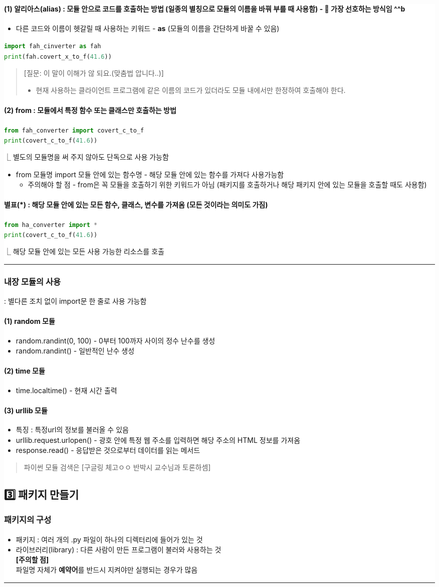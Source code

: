 #### (1) 알리아스(alias) : 모듈 안으로 코드를 호출하는 방법 (일종의 별칭으로 모듈의 이름을 바꿔 부를 때 사용함) - 🍥 가장 선호하는 방식임 ^^b
* 다른 코드와 이름이 헷갈릴 때 사용하는 키워드 - **as** (모듈의 이름을 간단하게 바꿀 수 있음)
```python
import fah_cinverter as fah
print(fah.covert_x_to_f(41.6))
```
> [질문: 이 말이 이해가 않 되요.(맞춤법 압니다..)]
> * 현재 사용하는 클라이언트 프로그램에 같은 이름의 코드가 있더라도 모듈 내에서만 한정하여 호출해야 한다.

#### (2) from : 모듈에서 특정 함수 또는 클래스만 호출하는 방법
```python
from fah_converter import covert_c_to_f
print(covert_c_to_f(41.6))
```
⎿ 별도의 모듈명을 써 주지 않아도 단독으로 사용 가능함

* from 모듈명 import 모듈 안에 있는 함수명 - 해당 모듈 안에 있는 함수를 가져다 사용가능함
    * 주의해야 할 점 - from은 꼭 모듈을 호출하기 위한 키워드가 아님 (패키지를 호출하거나 해당 패키지 안에 있는 모듈을 호출할 때도 사용함)

#### 별표(*) : 해당 모듈 안에 있는 모든 함수, 클래스, 변수를 가져옴 (모든 것이라는 의미도 가짐)
```python
from ha_converter import *
print(covert_c_to_f(41.6))
```
⎿ 해당 모듈 안에 있는 모든 사용 가능한 리소스를 호출

---
### 내장 모듈의 사용
: 별다른 조치 없이 import문 한 줄로 사용 가능함

#### (1) random 모듈
* random.randint(0, 100) - 0부터 100까자 사이의 정수 난수를 생성
* random.randint() - 일반적인 난수 생성

#### (2) time 모듈
* time.localtime() - 현재 시간 출력

#### (3) urllib 모듈
* 특징 : 특정url의 정보를 불러올 수 있음
* urllib.request.urlopen() - 광호 안에 특정 웹 주소를 입력하면 해당 주소의 HTML 정보를 가져옴
* response.read() - 응답받은 것으로부터 데이터를 읽는 메서드

> 파이썬 모듈 검색은 [구글링 체고ㅇㅇ 반박시 교수님과 토론하셈]

## 3️⃣ 패키지 만들기
### 패키지의 구성
* 패키지 : 여러 개의 .py 파일이 하나의 디렉터리에 들어가 있는 것
* 라이브러리(library) : 다른 사람이 만든 프로그램이 불러와 사용하는 것
<br> **[주의할 점]**
<br> 파일명 자체가 **예약어**를 반드시 지켜야만 실행되는 경우가 많음
----
